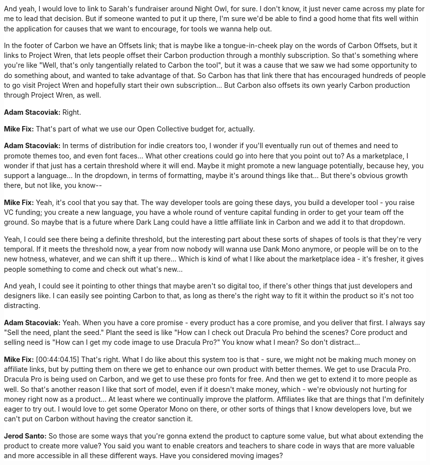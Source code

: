 And yeah, I would love to link to Sarah's fundraiser around Night Owl, for sure. I don't know, it just never came across my plate for me to lead that decision. But if someone wanted to put it up there, I'm sure we'd be able to find a good home that fits well within the application for causes that we want to encourage, for tools we wanna help out.

In the footer of Carbon we have an Offsets link; that is maybe like a tongue-in-cheek play on the words of Carbon Offsets, but it links to Project Wren, that lets people offset their Carbon production through a monthly subscription. So that's something where you're like "Well, that's only tangentially related to Carbon the tool", but it was a cause that we saw we had some opportunity to do something about, and wanted to take advantage of that. So Carbon has that link there that has encouraged hundreds of people to go visit Project Wren and hopefully start their own subscription... But Carbon also offsets its own yearly Carbon production through Project Wren, as well.

**Adam Stacoviak:** Right.

**Mike Fix:** That's part of what we use our Open Collective budget for, actually.

**Adam Stacoviak:** In terms of distribution for indie creators too, I wonder if you'll eventually run out of themes and need to promote themes too, and even font faces... What other creations could go into here that you point out to? As a marketplace, I wonder if that just has a certain threshold where it will end. Maybe it might promote a new language potentially, because hey, you support a language... In the dropdown, in terms of formatting, maybe it's around things like that... But there's obvious growth there, but not like, you know--

**Mike Fix:** Yeah, it's cool that you say that. The way developer tools are going these days, you build a developer tool - you raise VC funding; you create a new language, you have a whole round of venture capital funding in order to get your team off the ground. So maybe that is a future where Dark Lang could have a little affiliate link in Carbon and we add it to that dropdown.

Yeah, I could see there being a definite threshold, but the interesting part about these sorts of shapes of tools is that they're very temporal. If it meets the threshold now, a year from now nobody will wanna use Dank Mono anymore, or people will be on to the new hotness, whatever, and we can shift it up there... Which is kind of what I like about the marketplace idea - it's fresher, it gives people something to come and check out what's new...

And yeah, I could see it pointing to other things that maybe aren't so digital too, if there's other things that just developers and designers like. I can easily see pointing Carbon to that, as long as there's the right way to fit it within the product so it's not too distracting.

**Adam Stacoviak:** Yeah. When you have a core promise - every product has a core promise, and you deliver that first. I always say "Sell the need, plant the seed." Plant the seed is like "How can I check out Dracula Pro behind the scenes? Core product and selling need is "How can I get my code image to use Dracula Pro?" You know what I mean? So don't distract...

**Mike Fix:** \[00:44:04.15\] That's right. What I do like about this system too is that - sure, we might not be making much money on affiliate links, but by putting them on there we get to enhance our own product with better themes. We get to use Dracula Pro. Dracula Pro is being used on Carbon, and we get to use these pro fonts for free. And then we get to extend it to more people as well. So that's another reason I like that sort of model, even if it doesn't make money, which - we're obviously not hurting for money right now as a product... At least where we continually improve the platform. Affiliates like that are things that I'm definitely eager to try out. I would love to get some Operator Mono on there, or other sorts of things that I know developers love, but we can't put on Carbon without having the creator sanction it.

**Jerod Santo:** So those are some ways that you're gonna extend the product to capture some value, but what about extending the product to create more value? You said you want to enable creators and teachers to share code in ways that are more valuable and more accessible in all these different ways. Have you considered moving images?
